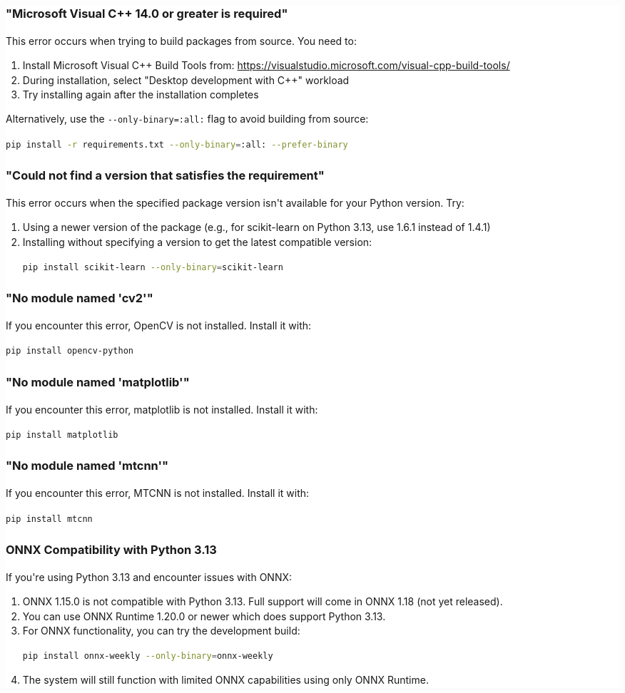 ### "Microsoft Visual C++ 14.0 or greater is required"

This error occurs when trying to build packages from source. You need to:

1. Install Microsoft Visual C++ Build Tools from: https://visualstudio.microsoft.com/visual-cpp-build-tools/
2. During installation, select "Desktop development with C++" workload
3. Try installing again after the installation completes

Alternatively, use the `--only-binary=:all:` flag to avoid building from source:

```bash
pip install -r requirements.txt --only-binary=:all: --prefer-binary
```

### "Could not find a version that satisfies the requirement"

This error occurs when the specified package version isn't available for your Python version. Try:

1. Using a newer version of the package (e.g., for scikit-learn on Python 3.13, use 1.6.1 instead of 1.4.1)
2. Installing without specifying a version to get the latest compatible version:
   ```bash
   pip install scikit-learn --only-binary=scikit-learn
   ```

### "No module named 'cv2'"

If you encounter this error, OpenCV is not installed. Install it with:

```bash
pip install opencv-python
```

### "No module named 'matplotlib'"

If you encounter this error, matplotlib is not installed. Install it with:

```bash
pip install matplotlib
```

### "No module named 'mtcnn'"

If you encounter this error, MTCNN is not installed. Install it with:

```bash
pip install mtcnn
```

### ONNX Compatibility with Python 3.13

If you're using Python 3.13 and encounter issues with ONNX:

1. ONNX 1.15.0 is not compatible with Python 3.13. Full support will come in ONNX 1.18 (not yet released).
2. You can use ONNX Runtime 1.20.0 or newer which does support Python 3.13.
3. For ONNX functionality, you can try the development build:
   ```bash
   pip install onnx-weekly --only-binary=onnx-weekly
   ```
4. The system will still function with limited ONNX capabilities using only ONNX Runtime.
